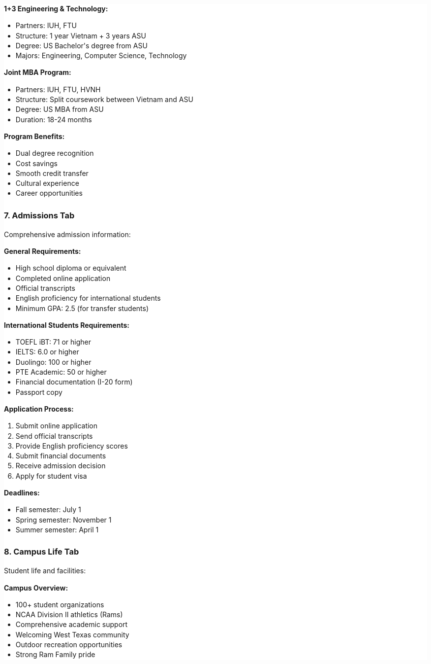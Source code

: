 **1+3 Engineering & Technology:**
- Partners: IUH, FTU
- Structure: 1 year Vietnam + 3 years ASU
- Degree: US Bachelor's degree from ASU
- Majors: Engineering, Computer Science, Technology

**Joint MBA Program:**
- Partners: IUH, FTU, HVNH
- Structure: Split coursework between Vietnam and ASU
- Degree: US MBA from ASU
- Duration: 18-24 months

**Program Benefits:**
- Dual degree recognition
- Cost savings
- Smooth credit transfer
- Cultural experience
- Career opportunities

### 7. Admissions Tab
Comprehensive admission information:

**General Requirements:**
- High school diploma or equivalent
- Completed online application
- Official transcripts
- English proficiency for international students
- Minimum GPA: 2.5 (for transfer students)

**International Students Requirements:**
- TOEFL iBT: 71 or higher
- IELTS: 6.0 or higher
- Duolingo: 100 or higher
- PTE Academic: 50 or higher
- Financial documentation (I-20 form)
- Passport copy

**Application Process:**
1. Submit online application
2. Send official transcripts
3. Provide English proficiency scores
4. Submit financial documents
5. Receive admission decision
6. Apply for student visa

**Deadlines:**
- Fall semester: July 1
- Spring semester: November 1
- Summer semester: April 1

### 8. Campus Life Tab
Student life and facilities:

**Campus Overview:**
- 100+ student organizations
- NCAA Division II athletics (Rams)
- Comprehensive academic support
- Welcoming West Texas community
- Outdoor recreation opportunities
- Strong Ram Family pride
